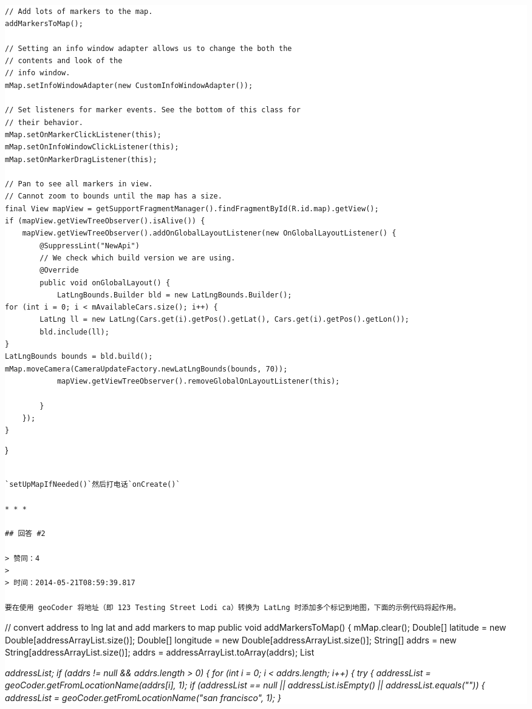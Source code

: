     // Add lots of markers to the map.
    addMarkersToMap();

    // Setting an info window adapter allows us to change the both the
    // contents and look of the
    // info window.
    mMap.setInfoWindowAdapter(new CustomInfoWindowAdapter());

    // Set listeners for marker events. See the bottom of this class for
    // their behavior.
    mMap.setOnMarkerClickListener(this);
    mMap.setOnInfoWindowClickListener(this);
    mMap.setOnMarkerDragListener(this);

    // Pan to see all markers in view.
    // Cannot zoom to bounds until the map has a size.
    final View mapView = getSupportFragmentManager().findFragmentById(R.id.map).getView();
    if (mapView.getViewTreeObserver().isAlive()) {
        mapView.getViewTreeObserver().addOnGlobalLayoutListener(new OnGlobalLayoutListener() {
            @SuppressLint("NewApi")
            // We check which build version we are using.
            @Override
            public void onGlobalLayout() {
                LatLngBounds.Builder bld = new LatLngBounds.Builder();
    for (int i = 0; i < mAvailableCars.size(); i++) {           
            LatLng ll = new LatLng(Cars.get(i).getPos().getLat(), Cars.get(i).getPos().getLon());
            bld.include(ll);            
    }
    LatLngBounds bounds = bld.build();          
    mMap.moveCamera(CameraUpdateFactory.newLatLngBounds(bounds, 70));
                mapView.getViewTreeObserver().removeGlobalOnLayoutListener(this);

            }
        });
    }
} 
```

`setUpMapIfNeeded()`然后打电话`onCreate()`

* * *

## 回答 #2

> 赞同：4
> 
> 时间：2014-05-21T08:59:39.817

要在使用 geoCoder 将地址（即 123 Testing Street Lodi ca）转换为 LatLng 时添加多个标记到地图，下面的示例代码将起作用。

```
// convert address to lng lat and add markers to map
public void addMarkersToMap() {
    mMap.clear();
    Double[] latitude = new Double[addressArrayList.size()];
    Double[] longitude = new Double[addressArrayList.size()];
    String[] addrs = new String[addressArrayList.size()];
    addrs = addressArrayList.toArray(addrs);
    List<Address> addressList;
    if (addrs != null && addrs.length > 0) {
        for (int i = 0; i < addrs.length; i++) {
            try {
                addressList = geoCoder.getFromLocationName(addrs[i], 1);
                if (addressList == null || addressList.isEmpty() || addressList.equals("")) {
                    addressList = geoCoder.getFromLocationName("san francisco", 1);
                }